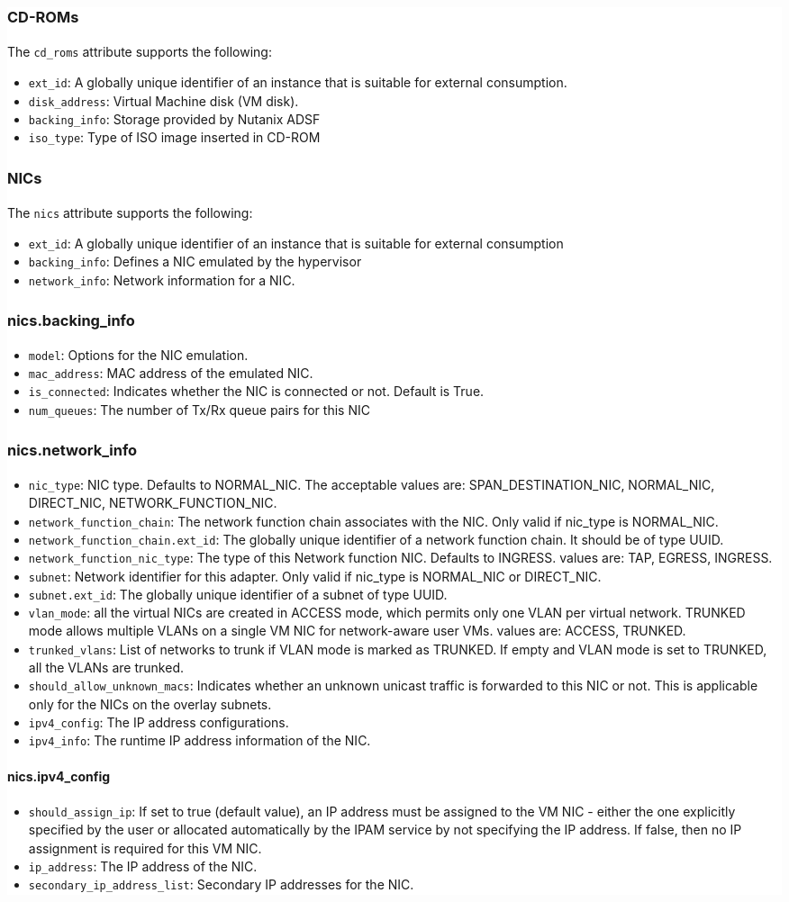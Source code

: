 



### CD-ROMs
The `cd_roms` attribute supports the following:

* `ext_id`: A globally unique identifier of an instance that is suitable for external consumption.
* `disk_address`: Virtual Machine disk (VM disk).
* `backing_info`: Storage provided by Nutanix ADSF
* `iso_type`: Type of ISO image inserted in CD-ROM

### NICs
The `nics` attribute supports the following:

* `ext_id`: A globally unique identifier of an instance that is suitable for external consumption
* `backing_info`: Defines a NIC emulated by the hypervisor
* `network_info`: Network information for a NIC.

### nics.backing_info
* `model`: Options for the NIC emulation.
* `mac_address`: MAC address of the emulated NIC.
* `is_connected`: Indicates whether the NIC is connected or not. Default is True.
* `num_queues`: The number of Tx/Rx queue pairs for this NIC

### nics.network_info
* `nic_type`: NIC type. Defaults to NORMAL_NIC. The acceptable values are: SPAN_DESTINATION_NIC, NORMAL_NIC, DIRECT_NIC, NETWORK_FUNCTION_NIC.
* `network_function_chain`: The network function chain associates with the NIC. Only valid if nic_type is NORMAL_NIC.
* `network_function_chain.ext_id`: The globally unique identifier of a network function chain. It should be of type UUID.
* `network_function_nic_type`: The type of this Network function NIC. Defaults to INGRESS.  values are: TAP, EGRESS, INGRESS.
* `subnet`: Network identifier for this adapter. Only valid if nic_type is NORMAL_NIC or DIRECT_NIC.
* `subnet.ext_id`: The globally unique identifier of a subnet of type UUID.
* `vlan_mode`: all the virtual NICs are created in ACCESS mode, which permits only one VLAN per virtual network. TRUNKED mode allows multiple VLANs on a single VM NIC for network-aware user VMs. values are: ACCESS, TRUNKED.
* `trunked_vlans`: List of networks to trunk if VLAN mode is marked as TRUNKED. If empty and VLAN mode is set to TRUNKED, all the VLANs are trunked.
* `should_allow_unknown_macs`: Indicates whether an unknown unicast traffic is forwarded to this NIC or not. This is applicable only for the NICs on the overlay subnets.
* `ipv4_config`: The IP address configurations.
* `ipv4_info`: The runtime IP address information of the NIC.

#### nics.ipv4_config
* `should_assign_ip`: If set to true (default value), an IP address must be assigned to the VM NIC - either the one explicitly specified by the user or allocated automatically by the IPAM service by not specifying the IP address. If false, then no IP assignment is required for this VM NIC.
* `ip_address`: The IP address of the NIC.
* `secondary_ip_address_list`: Secondary IP addresses for the NIC.
